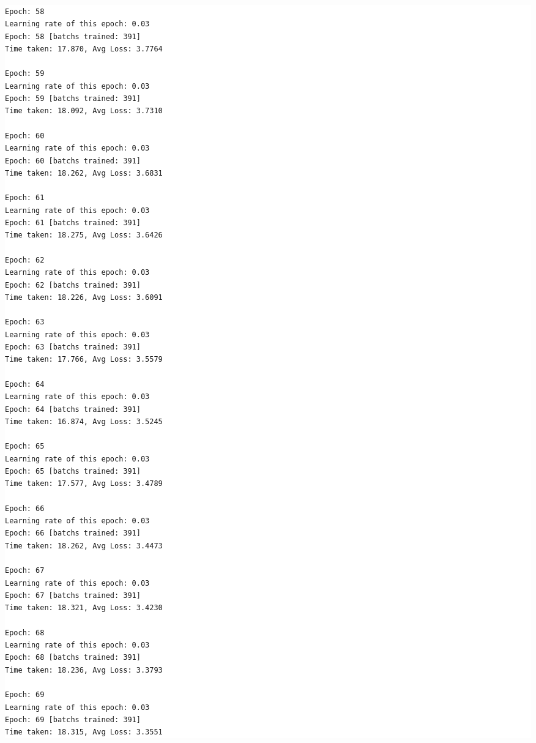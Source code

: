     Epoch: 58
    Learning rate of this epoch: 0.03
    Epoch: 58 [batchs trained: 391]
    Time taken: 17.870, Avg Loss: 3.7764
    
    Epoch: 59
    Learning rate of this epoch: 0.03
    Epoch: 59 [batchs trained: 391]
    Time taken: 18.092, Avg Loss: 3.7310
    
    Epoch: 60
    Learning rate of this epoch: 0.03
    Epoch: 60 [batchs trained: 391]
    Time taken: 18.262, Avg Loss: 3.6831
    
    Epoch: 61
    Learning rate of this epoch: 0.03
    Epoch: 61 [batchs trained: 391]
    Time taken: 18.275, Avg Loss: 3.6426
    
    Epoch: 62
    Learning rate of this epoch: 0.03
    Epoch: 62 [batchs trained: 391]
    Time taken: 18.226, Avg Loss: 3.6091
    
    Epoch: 63
    Learning rate of this epoch: 0.03
    Epoch: 63 [batchs trained: 391]
    Time taken: 17.766, Avg Loss: 3.5579
    
    Epoch: 64
    Learning rate of this epoch: 0.03
    Epoch: 64 [batchs trained: 391]
    Time taken: 16.874, Avg Loss: 3.5245
    
    Epoch: 65
    Learning rate of this epoch: 0.03
    Epoch: 65 [batchs trained: 391]
    Time taken: 17.577, Avg Loss: 3.4789
    
    Epoch: 66
    Learning rate of this epoch: 0.03
    Epoch: 66 [batchs trained: 391]
    Time taken: 18.262, Avg Loss: 3.4473
    
    Epoch: 67
    Learning rate of this epoch: 0.03
    Epoch: 67 [batchs trained: 391]
    Time taken: 18.321, Avg Loss: 3.4230
    
    Epoch: 68
    Learning rate of this epoch: 0.03
    Epoch: 68 [batchs trained: 391]
    Time taken: 18.236, Avg Loss: 3.3793
    
    Epoch: 69
    Learning rate of this epoch: 0.03
    Epoch: 69 [batchs trained: 391]
    Time taken: 18.315, Avg Loss: 3.3551
    